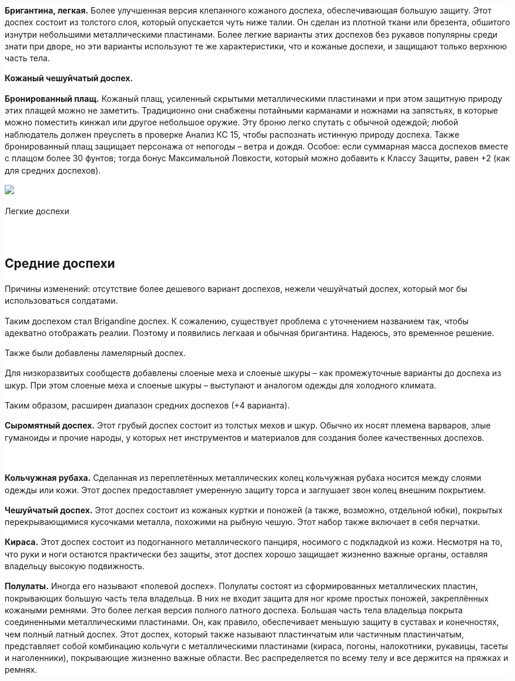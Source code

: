 **Бригантина, легкая.** Более улучшенная версия клепанного кожаного доспеха, обеспечивающая большую защиту. Этот доспех состоит из толстого слоя, который опускается чуть ниже талии. Он сделан из плотной ткани или брезента, обшитого изнутри небольшими металлическими пластинами. Более легкие варианты этих доспехов без рукавов популярны среди знати при дворе, но эти варианты используют те же характеристики, что и кожаные доспехи, и защищают только верхнюю часть тела.

**Кожаный чешуйчатый доспех.**

**Бронированный плащ.** Кожаный плащ, усиленный скрытыми металлическими пластинами и при этом защитную природу этих плащей можно не заметить. Традиционно они снабжены потайными карманами и ножнами на запястьях, в которые можно поместить кинжал или другое небольшое оружие. Эту броню легко спутать с обычной одеждой; любой наблюдатель должен преуспеть в проверке Анализ КС 15, чтобы распознать истинную природу доспеха. Также бронированный плащ защищает персонажа от непогоды – ветра и дождя. Особое: если суммарная масса доспехов вместе с плащом более 30 фунтов; тогда бонус Максимальной Ловкости, который можно добавить к Классу Защиты, равен +2 (как для средних доспехов).

![](https://cyborgsandmages.com/wp-content/uploads/2023/03/030323_0531_cored20rpg1.png)

Легкие доспехи

 

## Средние доспехи

Причины изменений: отсутствие более дешевого вариант доспехов, нежели чешуйчатый доспех, который мог бы использоваться солдатами.

Таким доспехом стал Brigandine доспех. К сожалению, существует проблема с уточнением названием так, чтобы адекватно отображать реалии. Поэтому и появились легкаая и обычная бригантина. Надеюсь, это временное решение.

Также были добавлены ламелярный доспех.

Для низкоразвитых сообществ добавлены слоеные меха и слоеные шкуры – как промежуточные варианты до доспеха из шкур. При этом слоеные меха и слоеные шкуры – выступают и аналогом одежды для холодного климата.

Таким образом, расширен диапазон средних доспехов (+4 варианта).

**Сыромятный доспех.** Этот грубый доспех состоит из толстых мехов и шкур. Обычно их носят племена варваров, злые гуманоиды и прочие народы, у которых нет инструментов и материалов для создания более качественных доспехов.

 

**Кольчужная рубаха.** Сделанная из переплетённых металлических колец кольчужная рубаха носится между слоями одежды или кожи. Этот доспех предоставляет умеренную защиту торса и заглушает звон колец внешним покрытием.

**Чешуйчатый доспех.** Этот доспех состоит из кожаных куртки и поножей (а также, возможно, отдельной юбки), покрытых перекрывающимися кусочками металла, похожими на рыбную чешую. Этот набор также включает в себя перчатки.

**Кираса.** Этот доспех состоит из подогнанного металлического панциря, носимого с подкладкой из кожи. Несмотря на то, что руки и ноги остаются практически без защиты, этот доспех хорошо защищает жизненно важные органы, оставляя владельцу высокую подвижность.

**Полулаты.** Иногда его называют «полевой доспех». Полулаты состоят из сформированных металлических пластин, покрывающих большую часть тела владельца. В них не входит защита для ног кроме простых поножей, закреплённых кожаными ремнями. Это более легкая версия полного латного доспеха. Большая часть тела владельца покрыта соединенными металлическими пластинами. Он, как правило, обеспечивает меньшую защиту в суставах и конечностях, чем полный латный доспех. Этот доспех, который также называют пластинчатым или частичным пластинчатым, представляет собой комбинацию кольчуги с металлическими пластинами (кираса, погоны, налокотники, рукавицы, тасеты и наголенники), покрывающие жизненно важные области. Вес распределяется по всему телу и все держится на пряжках и ремнях.

